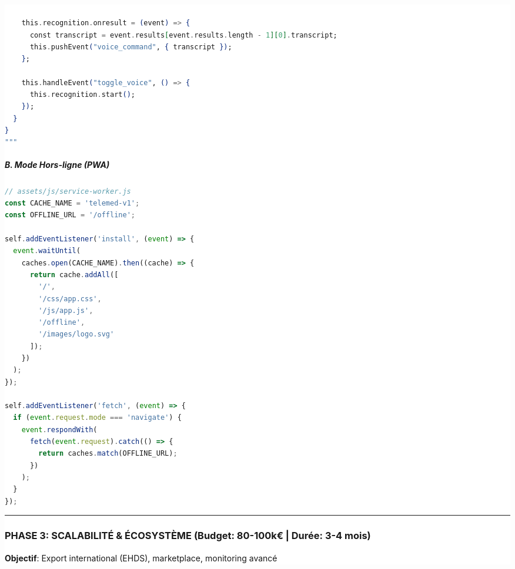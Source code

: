 ```elixir
    
    this.recognition.onresult = (event) => {
      const transcript = event.results[event.results.length - 1][0].transcript;
      this.pushEvent("voice_command", { transcript });
    };
    
    this.handleEvent("toggle_voice", () => {
      this.recognition.start();
    });
  }
}
"""
```

##### B. Mode Hors-ligne (PWA)
```javascript
// assets/js/service-worker.js
const CACHE_NAME = 'telemed-v1';
const OFFLINE_URL = '/offline';

self.addEventListener('install', (event) => {
  event.waitUntil(
    caches.open(CACHE_NAME).then((cache) => {
      return cache.addAll([
        '/',
        '/css/app.css',
        '/js/app.js',
        '/offline',
        '/images/logo.svg'
      ]);
    })
  );
});

self.addEventListener('fetch', (event) => {
  if (event.request.mode === 'navigate') {
    event.respondWith(
      fetch(event.request).catch(() => {
        return caches.match(OFFLINE_URL);
      })
    );
  }
});
```

---

### **PHASE 3: SCALABILITÉ & ÉCOSYSTÈME** (Budget: 80-100k€ | Durée: 3-4 mois)

**Objectif**: Export international (EHDS), marketplace, monitoring avancé
